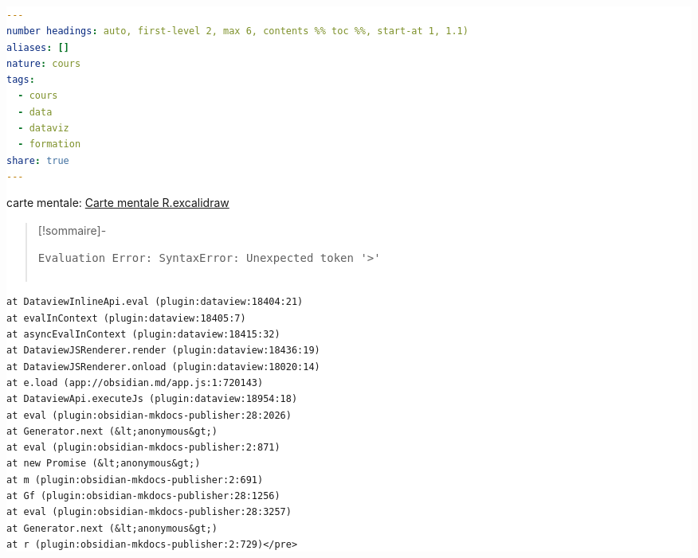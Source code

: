 ```yaml
---  
number headings: auto, first-level 2, max 6, contents %% toc %%, start-at 1, 1.1)  
aliases: []  
nature: cours  
tags:  
  - cours  
  - data  
  - dataviz  
  - formation  
share: true  
---  
```

  
carte mentale: [Carte mentale R.excalidraw](../Carte%20mentale%20R.excalidraw.md#)  
  
> [!sommaire]-  
> <pre class="dataview dataview-error">Evaluation Error: SyntaxError: Unexpected token '&gt;'  
    at DataviewInlineApi.eval (plugin:dataview:18404:21)  
    at evalInContext (plugin:dataview:18405:7)  
    at asyncEvalInContext (plugin:dataview:18415:32)  
    at DataviewJSRenderer.render (plugin:dataview:18436:19)  
    at DataviewJSRenderer.onload (plugin:dataview:18020:14)  
    at e.load (app://obsidian.md/app.js:1:720143)  
    at DataviewApi.executeJs (plugin:dataview:18954:18)  
    at eval (plugin:obsidian-mkdocs-publisher:28:2026)  
    at Generator.next (&lt;anonymous&gt;)  
    at eval (plugin:obsidian-mkdocs-publisher:2:871)  
    at new Promise (&lt;anonymous&gt;)  
    at m (plugin:obsidian-mkdocs-publisher:2:691)  
    at Gf (plugin:obsidian-mkdocs-publisher:28:1256)  
    at eval (plugin:obsidian-mkdocs-publisher:28:3257)  
    at Generator.next (&lt;anonymous&gt;)  
    at r (plugin:obsidian-mkdocs-publisher:2:729)</pre>  
  
  